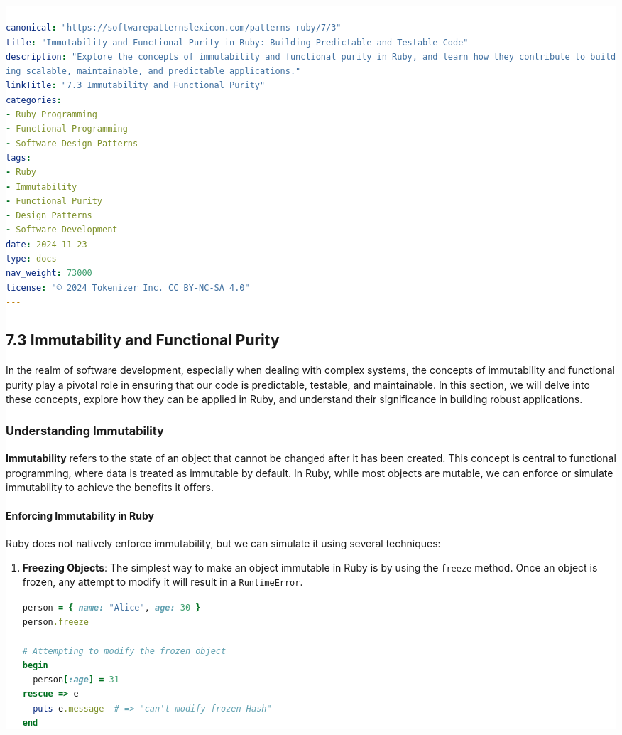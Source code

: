 ```yaml
---
canonical: "https://softwarepatternslexicon.com/patterns-ruby/7/3"
title: "Immutability and Functional Purity in Ruby: Building Predictable and Testable Code"
description: "Explore the concepts of immutability and functional purity in Ruby, and learn how they contribute to building scalable, maintainable, and predictable applications."
linkTitle: "7.3 Immutability and Functional Purity"
categories:
- Ruby Programming
- Functional Programming
- Software Design Patterns
tags:
- Ruby
- Immutability
- Functional Purity
- Design Patterns
- Software Development
date: 2024-11-23
type: docs
nav_weight: 73000
license: "© 2024 Tokenizer Inc. CC BY-NC-SA 4.0"
---
```


## 7.3 Immutability and Functional Purity

In the realm of software development, especially when dealing with complex systems, the concepts of immutability and functional purity play a pivotal role in ensuring that our code is predictable, testable, and maintainable. In this section, we will delve into these concepts, explore how they can be applied in Ruby, and understand their significance in building robust applications.

### Understanding Immutability

**Immutability** refers to the state of an object that cannot be changed after it has been created. This concept is central to functional programming, where data is treated as immutable by default. In Ruby, while most objects are mutable, we can enforce or simulate immutability to achieve the benefits it offers.

#### Enforcing Immutability in Ruby

Ruby does not natively enforce immutability, but we can simulate it using several techniques:

1. **Freezing Objects**: The simplest way to make an object immutable in Ruby is by using the `freeze` method. Once an object is frozen, any attempt to modify it will result in a `RuntimeError`.

    ```ruby
    person = { name: "Alice", age: 30 }
    person.freeze

    # Attempting to modify the frozen object
    begin
      person[:age] = 31
    rescue => e
      puts e.message  # => "can't modify frozen Hash"
    end
    ```

